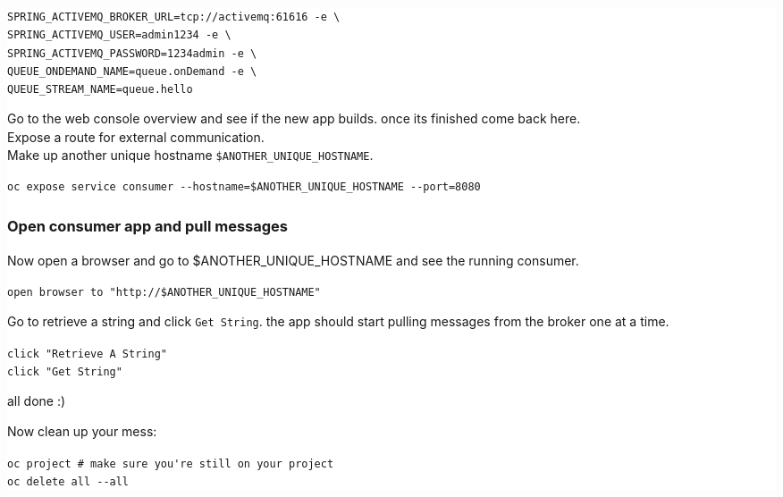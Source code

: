 ```
SPRING_ACTIVEMQ_BROKER_URL=tcp://activemq:61616 -e \
SPRING_ACTIVEMQ_USER=admin1234 -e \
SPRING_ACTIVEMQ_PASSWORD=1234admin -e \
QUEUE_ONDEMAND_NAME=queue.onDemand -e \
QUEUE_STREAM_NAME=queue.hello
```
Go to the web console overview and see if the new app builds. once its finished come back here.  
Expose a route for external communication.  
Make up another unique hostname `$ANOTHER_UNIQUE_HOSTNAME`.
```
oc expose service consumer --hostname=$ANOTHER_UNIQUE_HOSTNAME --port=8080
```

### Open consumer app and pull messages
Now open a browser and go to $ANOTHER_UNIQUE_HOSTNAME and see the running consumer.
```
open browser to "http://$ANOTHER_UNIQUE_HOSTNAME"
```
Go to retrieve a string and click `Get String`. the app should start pulling messages from the broker one at a time.
```
click "Retrieve A String"
click "Get String"
```
all done :)


Now clean up your mess:
```
oc project # make sure you're still on your project
oc delete all --all
```
